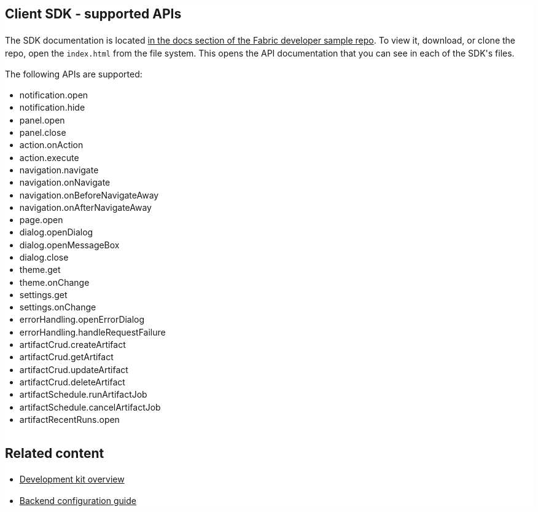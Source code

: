 ## Client SDK - supported APIs

The SDK documentation is located [in the docs section of the Fabric developer sample repo](https://github.com/microsoft/Microsoft-Fabric-developer-sample/blob/main/Frontend/docs/client-3p/index.html).
To view it, download, or clone the repo, open the `index.html` from the file system.
This opens the API documentation that you can see in each of the SDK's files.

The following APIs are supported:

* notification.open
* notification.hide
* panel.open
* panel.close
* action.onAction
* action.execute
* navigation.navigate
* navigation.onNavigate
* navigation.onBeforeNavigateAway
* navigation.onAfterNavigateAway
* page.open
* dialog.openDialog
* dialog.openMessageBox
* dialog.close
* theme.get
* theme.onChange
* settings.get
* settings.onChange
* errorHandling.openErrorDialog
* errorHandling.handleRequestFailure
* artifactCrud.createArtifact
* artifactCrud.getArtifact
* artifactCrud.updateArtifact
* artifactCrud.deleteArtifact
* artifactSchedule.runArtifactJob
* artifactSchedule.cancelArtifactJob
* artifactRecentRuns.open

## Related content

* [Development kit overview](development-kit-overview.md)

* [Backend configuration guide](extensibility-back-end.md)
